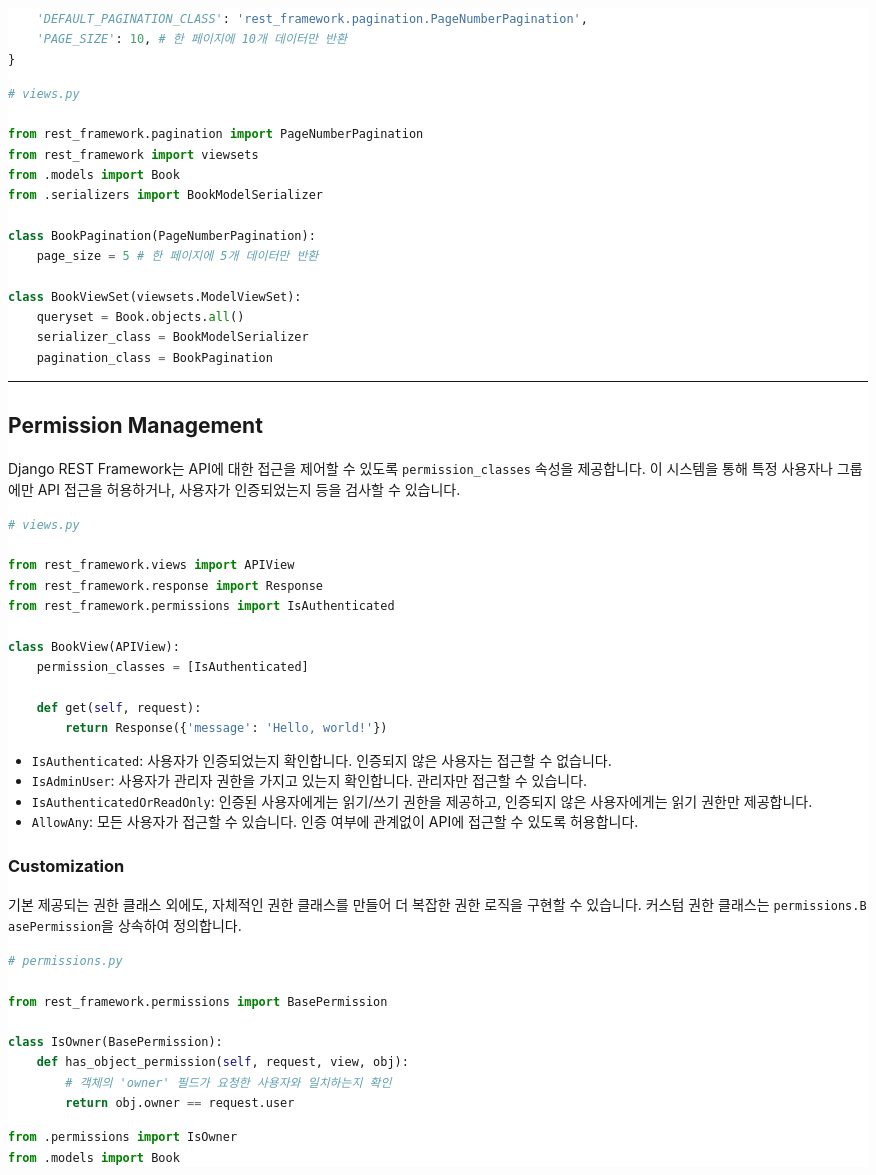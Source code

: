 ```python
    'DEFAULT_PAGINATION_CLASS': 'rest_framework.pagination.PageNumberPagination',
    'PAGE_SIZE': 10, # 한 페이지에 10개 데이터만 반환
}
```

```python
# views.py

from rest_framework.pagination import PageNumberPagination
from rest_framework import viewsets
from .models import Book
from .serializers import BookModelSerializer

class BookPagination(PageNumberPagination):
    page_size = 5 # 한 페이지에 5개 데이터만 반환

class BookViewSet(viewsets.ModelViewSet):
    queryset = Book.objects.all()
    serializer_class = BookModelSerializer
    pagination_class = BookPagination
```

---

## Permission Management
Django REST Framework는 API에 대한 접근을 제어할 수 있도록 `permission_classes` 속성을 제공합니다. 이 시스템을 통해 특정 사용자나 그룹에만 API 접근을 허용하거나, 사용자가 인증되었는지 등을 검사할 수 있습니다.

```python
# views.py

from rest_framework.views import APIView
from rest_framework.response import Response
from rest_framework.permissions import IsAuthenticated

class BookView(APIView):
    permission_classes = [IsAuthenticated]
    
    def get(self, request):
        return Response({'message': 'Hello, world!'})
```
- `IsAuthenticated`: 사용자가 인증되었는지 확인합니다. 인증되지 않은 사용자는 접근할 수 없습니다.
- `IsAdminUser`: 사용자가 관리자 권한을 가지고 있는지 확인합니다. 관리자만 접근할 수 있습니다.
- `IsAuthenticatedOrReadOnly`: 인증된 사용자에게는 읽기/쓰기 권한을 제공하고, 
인증되지 않은 사용자에게는 읽기 권한만 제공합니다.
- `AllowAny`: 모든 사용자가 접근할 수 있습니다. 인증 여부에 관계없이 API에 접근할 수 있도록 허용합니다.

### Customization
기본 제공되는 권한 클래스 외에도, 자체적인 권한 클래스를 만들어 더 복잡한 권한 로직을 구현할 수 있습니다. 커스텀 권한 클래스는 `permissions.BasePermission`을 상속하여 정의합니다.

```python
# permissions.py

from rest_framework.permissions import BasePermission

class IsOwner(BasePermission):
    def has_object_permission(self, request, view, obj):
        # 객체의 'owner' 필드가 요청한 사용자와 일치하는지 확인
        return obj.owner == request.user
```

```python
from .permissions import IsOwner
from .models import Book
```